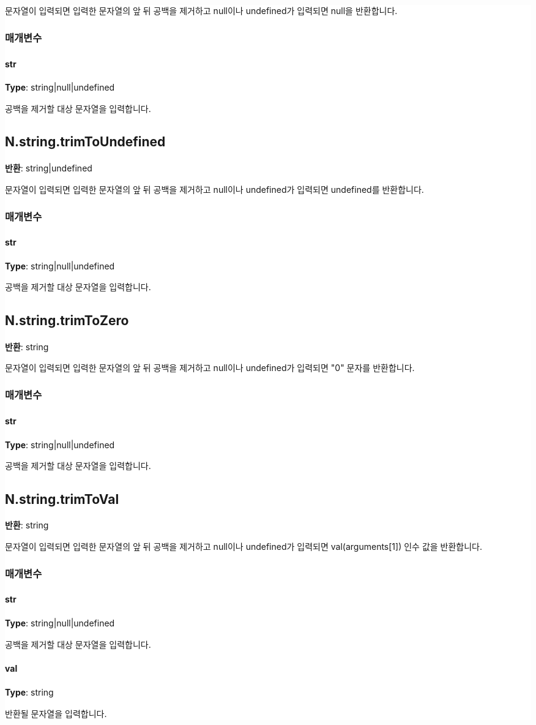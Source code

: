 문자열이 입력되면 입력한 문자열의 앞 뒤 공백을 제거하고 null이나 undefined가 입력되면 null을 반환합니다.

### 매개변수

#### str

**Type**: string|null|undefined

공백을 제거할 대상 문자열을 입력합니다.

## N.string.trimToUndefined

**반환**: string|undefined

문자열이 입력되면 입력한 문자열의 앞 뒤 공백을 제거하고 null이나 undefined가 입력되면 undefined를 반환합니다.

### 매개변수

#### str

**Type**: string|null|undefined

공백을 제거할 대상 문자열을 입력합니다.

## N.string.trimToZero

**반환**: string

문자열이 입력되면 입력한 문자열의 앞 뒤 공백을 제거하고 null이나 undefined가 입력되면 "0" 문자를 반환합니다.

### 매개변수

#### str

**Type**: string|null|undefined

공백을 제거할 대상 문자열을 입력합니다.

## N.string.trimToVal

**반환**: string

문자열이 입력되면 입력한 문자열의 앞 뒤 공백을 제거하고 null이나 undefined가 입력되면 val(arguments[1]) 인수 값을 반환합니다.

### 매개변수

#### str

**Type**: string|null|undefined

공백을 제거할 대상 문자열을 입력합니다.

#### val

**Type**: string

반환될 문자열을 입력합니다.
